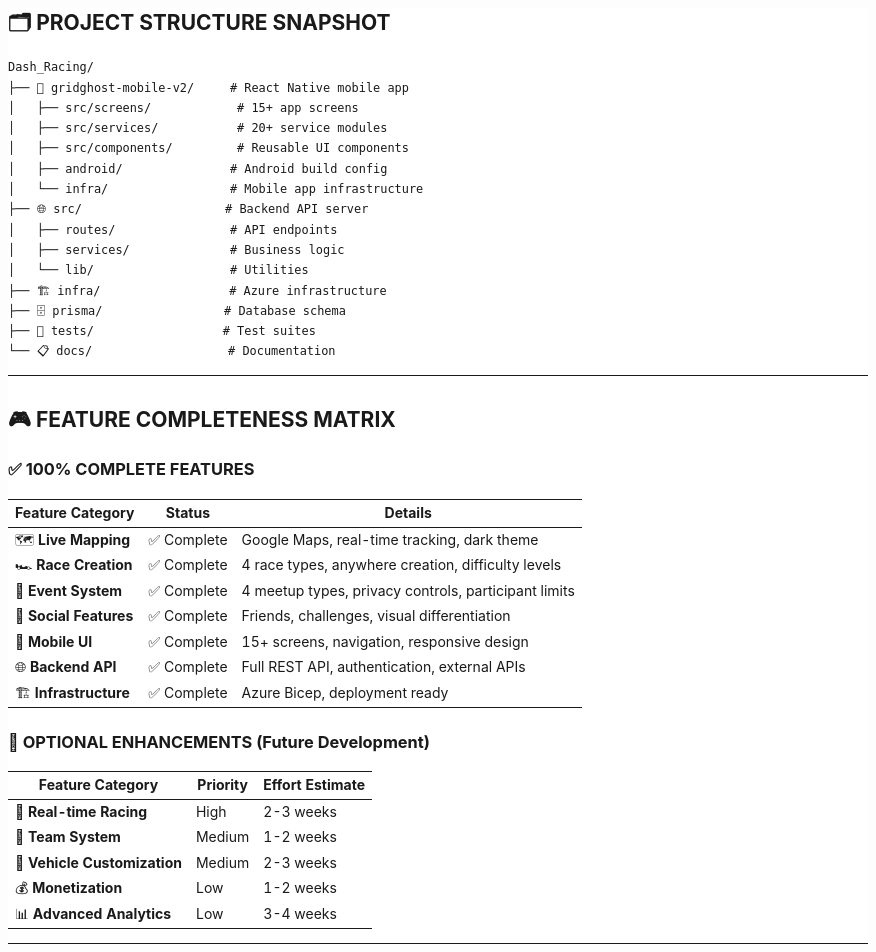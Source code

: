 ## 🗂️ **PROJECT STRUCTURE SNAPSHOT**

```
Dash_Racing/
├── 📱 gridghost-mobile-v2/     # React Native mobile app
│   ├── src/screens/            # 15+ app screens
│   ├── src/services/           # 20+ service modules
│   ├── src/components/         # Reusable UI components
│   ├── android/               # Android build config
│   └── infra/                 # Mobile app infrastructure
├── 🌐 src/                    # Backend API server
│   ├── routes/                # API endpoints
│   ├── services/              # Business logic
│   └── lib/                   # Utilities
├── 🏗️ infra/                  # Azure infrastructure
├── 🗄️ prisma/                 # Database schema
├── 🧪 tests/                  # Test suites
└── 📋 docs/                   # Documentation
```

---

## 🎮 **FEATURE COMPLETENESS MATRIX**

### ✅ **100% COMPLETE FEATURES**
| Feature Category | Status | Details |
|-----------------|--------|---------|
| 🗺️ **Live Mapping** | ✅ Complete | Google Maps, real-time tracking, dark theme |
| 🏎️ **Race Creation** | ✅ Complete | 4 race types, anywhere creation, difficulty levels |
| 🎉 **Event System** | ✅ Complete | 4 meetup types, privacy controls, participant limits |
| 👥 **Social Features** | ✅ Complete | Friends, challenges, visual differentiation |
| 📱 **Mobile UI** | ✅ Complete | 15+ screens, navigation, responsive design |
| 🌐 **Backend API** | ✅ Complete | Full REST API, authentication, external APIs |
| 🏗️ **Infrastructure** | ✅ Complete | Azure Bicep, deployment ready |

### 🔄 **OPTIONAL ENHANCEMENTS** (Future Development)
| Feature Category | Priority | Effort Estimate |
|-----------------|----------|----------------|
| 🏁 **Real-time Racing** | High | 2-3 weeks |
| 🤝 **Team System** | Medium | 1-2 weeks |
| 🎨 **Vehicle Customization** | Medium | 2-3 weeks |
| 💰 **Monetization** | Low | 1-2 weeks |
| 📊 **Advanced Analytics** | Low | 3-4 weeks |

---